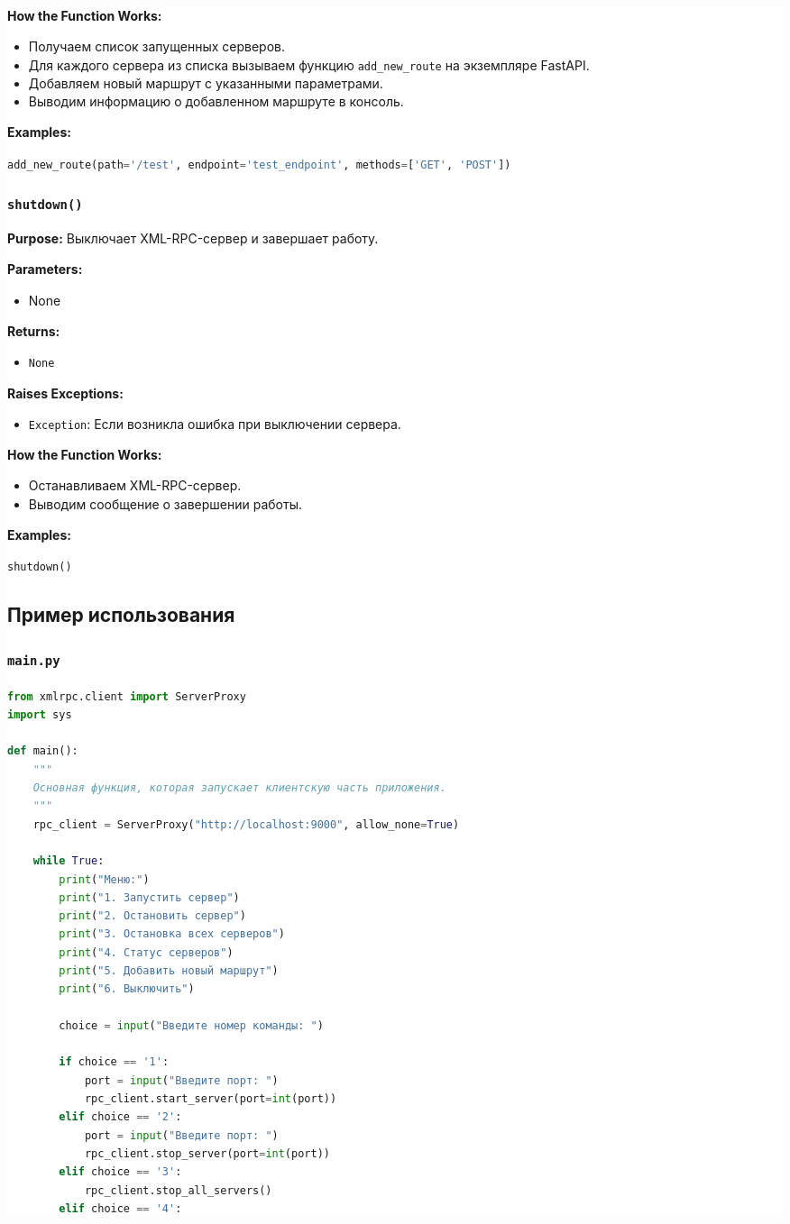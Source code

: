 **How the Function Works:**
- Получаем список запущенных серверов.
- Для каждого сервера из списка вызываем функцию `add_new_route` на экземпляре FastAPI.
- Добавляем новый маршрут с указанными параметрами.
- Выводим информацию о добавленном маршруте в консоль.

**Examples:**
```python
add_new_route(path='/test', endpoint='test_endpoint', methods=['GET', 'POST'])
```

### `shutdown()`

**Purpose:** Выключает XML-RPC-сервер и завершает работу.

**Parameters:**
- None

**Returns:**
- `None`

**Raises Exceptions:**
- `Exception`: Если возникла ошибка при выключении сервера.

**How the Function Works:**
- Останавливаем XML-RPC-сервер.
- Выводим сообщение о завершении работы.

**Examples:**
```python
shutdown()
```

## Пример использования

### `main.py`

```python
from xmlrpc.client import ServerProxy
import sys

def main():
    """
    Основная функция, которая запускает клиентскую часть приложения.
    """
    rpc_client = ServerProxy("http://localhost:9000", allow_none=True)

    while True:
        print("Меню:")
        print("1. Запустить сервер")
        print("2. Остановить сервер")
        print("3. Остановка всех серверов")
        print("4. Статус серверов")
        print("5. Добавить новый маршрут")
        print("6. Выключить")

        choice = input("Введите номер команды: ")

        if choice == '1':
            port = input("Введите порт: ")
            rpc_client.start_server(port=int(port))
        elif choice == '2':
            port = input("Введите порт: ")
            rpc_client.stop_server(port=int(port))
        elif choice == '3':
            rpc_client.stop_all_servers()
        elif choice == '4':
```